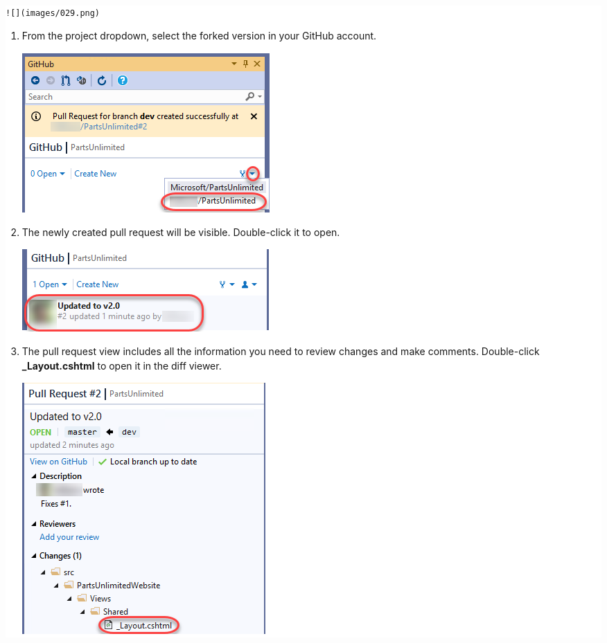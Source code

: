     ![](images/029.png)

1. From the project dropdown, select the forked version in your GitHub account.

    ![](images/030.png)

1. The newly created pull request will be visible. Double-click it to open.

    ![](images/031.png)

1. The pull request view includes all the information you need to review changes and make comments. Double-click **_Layout.cshtml** to open it in the diff viewer.

    ![](images/032.png)
